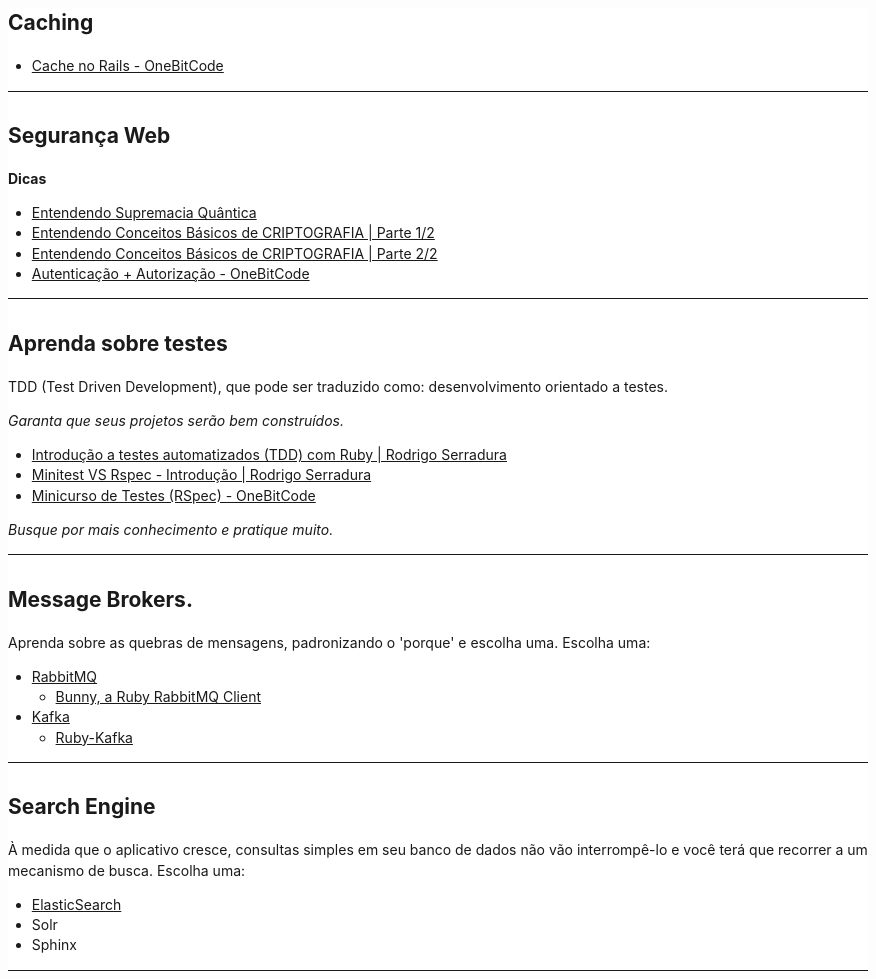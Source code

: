 
## Caching
- [Cache no Rails - OneBitCode](https://onebitcode.com/cache_no_rails/)

---

## Segurança Web
**Dicas**
- [Entendendo Supremacia Quântica](https://youtu.be/uaKWBl49mUI)
- [Entendendo Conceitos Básicos de CRIPTOGRAFIA | Parte 1/2](https://youtu.be/CcU5Kc_FN_4)
- [Entendendo Conceitos Básicos de CRIPTOGRAFIA | Parte 2/2](https://youtu.be/HCHqtpipwu4)
- [Autenticação + Autorização - OneBitCode](https://www.youtube.com/watch?v=0Y7B4h3Mwi8&list=PLdDT8if5attE7GG4L4Annvd9gEhKsPvb9)

---

## Aprenda sobre testes
TDD (Test Driven Development), que pode ser traduzido como: desenvolvimento orientado a testes.

*Garanta que seus projetos serão bem construídos.*
- [Introdução a testes automatizados (TDD) com Ruby | Rodrigo Serradura](https://serradura.github.io/pt-BR/blog/introducao-a-testes-automatizados-com-ruby/)
- [Minitest VS Rspec - Introdução | Rodrigo Serradura](https://serradura.github.io/pt-BR/blog/minitest-vs-rspec/)
- [Minicurso de Testes (RSpec) - OneBitCode](https://onebitcode.com/course/minicurso-de-testes/)

_Busque por mais conhecimento e pratique muito._

---

## Message Brokers.
Aprenda sobre as quebras de mensagens, padronizando o 'porque' e escolha uma.
Escolha uma:
- [RabbitMQ](https://www.rabbitmq.com/)
  - [Bunny, a Ruby RabbitMQ Client](https://github.com/ruby-amqp/bunny)
- [Kafka](https://kafka.apache.org/)
  - [Ruby-Kafka](https://github.com/zendesk/ruby-kafka)

---

## Search Engine
À medida que o aplicativo cresce, consultas simples em seu banco de dados não vão interrompê-lo e você terá que recorrer a um mecanismo de busca.
Escolha uma:
- [ElasticSearch](https://onebitcode.com/buscas-elasticsearch/)
- Solr
- Sphinx

---
